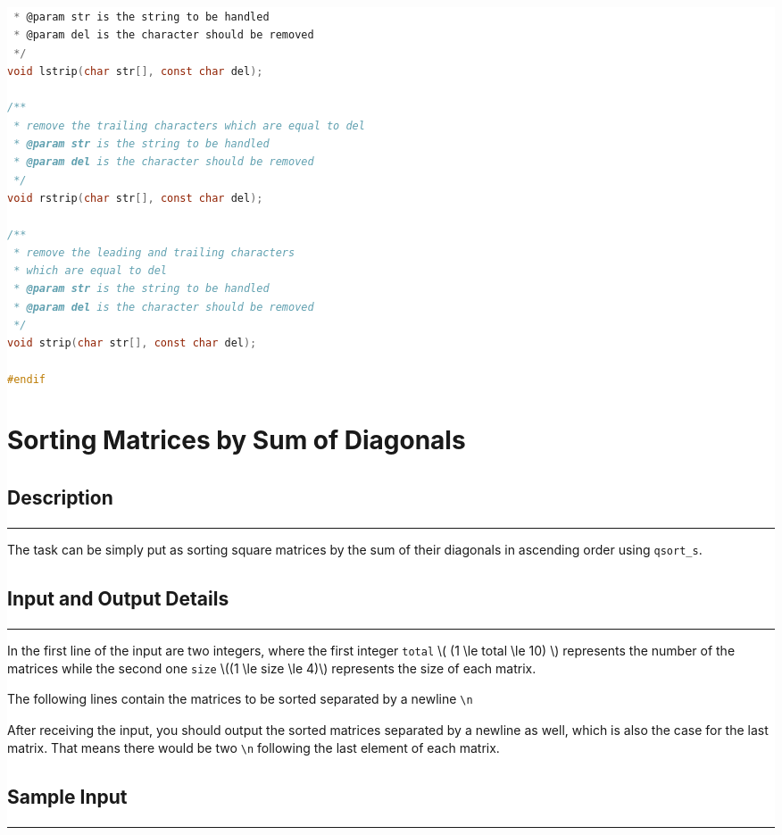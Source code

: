 ~~~ c
 * @param str is the string to be handled
 * @param del is the character should be removed
 */
void lstrip(char str[], const char del);

/**
 * remove the trailing characters which are equal to del
 * @param str is the string to be handled
 * @param del is the character should be removed
 */
void rstrip(char str[], const char del);

/**
 * remove the leading and trailing characters 
 * which are equal to del
 * @param str is the string to be handled
 * @param del is the character should be removed
 */
void strip(char str[], const char del);

#endif

~~~

# Sorting Matrices by Sum of Diagonals

## Description

---

The task can be simply put as sorting square matrices by the sum of their diagonals in ascending order using ``qsort_s``.

## Input and Output Details

---

In the first line of the input are two integers, where the first integer ``total`` \\( (1 \le total \le 10) \\) represents the number of the matrices while the second one ``size`` \\((1 \le size \le 4)\\) represents the size of each matrix.

The following lines contain the matrices to be sorted separated by a newline ``\n``

After receiving the input, you should output the sorted matrices separated by a newline as well, which is also the case for the last matrix. That means there would be two ``\n`` following the last element of each matrix.

## Sample Input

---
